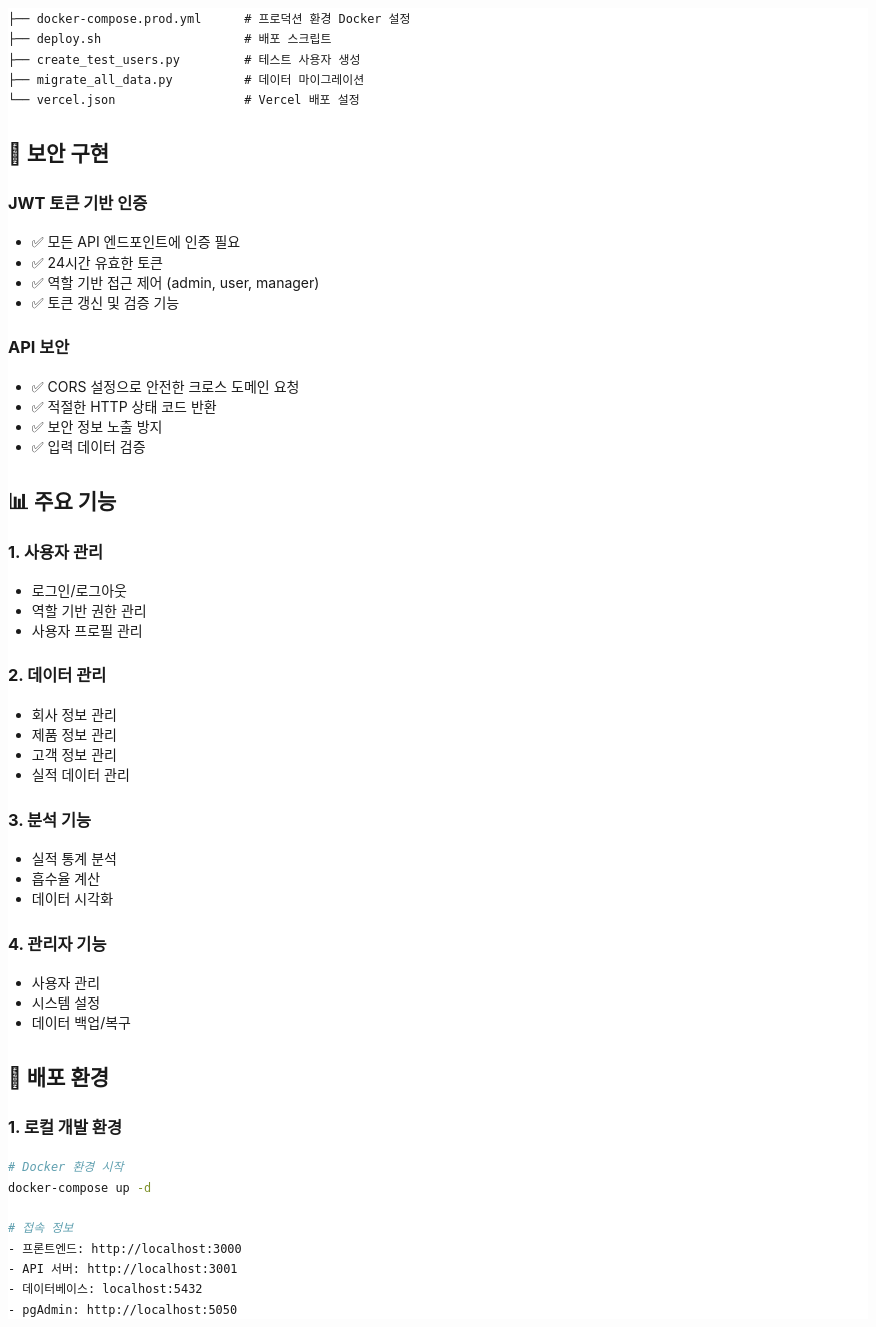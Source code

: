```
├── docker-compose.prod.yml      # 프로덕션 환경 Docker 설정
├── deploy.sh                    # 배포 스크립트
├── create_test_users.py         # 테스트 사용자 생성
├── migrate_all_data.py          # 데이터 마이그레이션
└── vercel.json                  # Vercel 배포 설정
```

## 🔐 **보안 구현**

### **JWT 토큰 기반 인증**
- ✅ 모든 API 엔드포인트에 인증 필요
- ✅ 24시간 유효한 토큰
- ✅ 역할 기반 접근 제어 (admin, user, manager)
- ✅ 토큰 갱신 및 검증 기능

### **API 보안**
- ✅ CORS 설정으로 안전한 크로스 도메인 요청
- ✅ 적절한 HTTP 상태 코드 반환
- ✅ 보안 정보 노출 방지
- ✅ 입력 데이터 검증

## 📊 **주요 기능**

### **1. 사용자 관리**
- 로그인/로그아웃
- 역할 기반 권한 관리
- 사용자 프로필 관리

### **2. 데이터 관리**
- 회사 정보 관리
- 제품 정보 관리
- 고객 정보 관리
- 실적 데이터 관리

### **3. 분석 기능**
- 실적 통계 분석
- 흡수율 계산
- 데이터 시각화

### **4. 관리자 기능**
- 사용자 관리
- 시스템 설정
- 데이터 백업/복구

## 🚀 **배포 환경**

### **1. 로컬 개발 환경**
```bash
# Docker 환경 시작
docker-compose up -d

# 접속 정보
- 프론트엔드: http://localhost:3000
- API 서버: http://localhost:3001
- 데이터베이스: localhost:5432
- pgAdmin: http://localhost:5050
```
